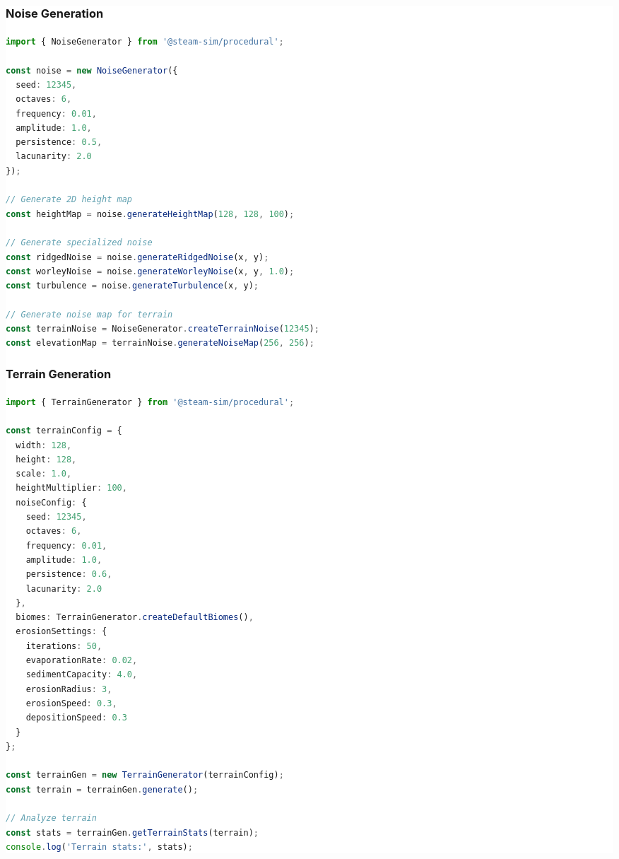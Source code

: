 ### Noise Generation

```typescript
import { NoiseGenerator } from '@steam-sim/procedural';

const noise = new NoiseGenerator({
  seed: 12345,
  octaves: 6,
  frequency: 0.01,
  amplitude: 1.0,
  persistence: 0.5,
  lacunarity: 2.0
});

// Generate 2D height map
const heightMap = noise.generateHeightMap(128, 128, 100);

// Generate specialized noise
const ridgedNoise = noise.generateRidgedNoise(x, y);
const worleyNoise = noise.generateWorleyNoise(x, y, 1.0);
const turbulence = noise.generateTurbulence(x, y);

// Generate noise map for terrain
const terrainNoise = NoiseGenerator.createTerrainNoise(12345);
const elevationMap = terrainNoise.generateNoiseMap(256, 256);
```

### Terrain Generation

```typescript
import { TerrainGenerator } from '@steam-sim/procedural';

const terrainConfig = {
  width: 128,
  height: 128,
  scale: 1.0,
  heightMultiplier: 100,
  noiseConfig: {
    seed: 12345,
    octaves: 6,
    frequency: 0.01,
    amplitude: 1.0,
    persistence: 0.6,
    lacunarity: 2.0
  },
  biomes: TerrainGenerator.createDefaultBiomes(),
  erosionSettings: {
    iterations: 50,
    evaporationRate: 0.02,
    sedimentCapacity: 4.0,
    erosionRadius: 3,
    erosionSpeed: 0.3,
    depositionSpeed: 0.3
  }
};

const terrainGen = new TerrainGenerator(terrainConfig);
const terrain = terrainGen.generate();

// Analyze terrain
const stats = terrainGen.getTerrainStats(terrain);
console.log('Terrain stats:', stats);
```
